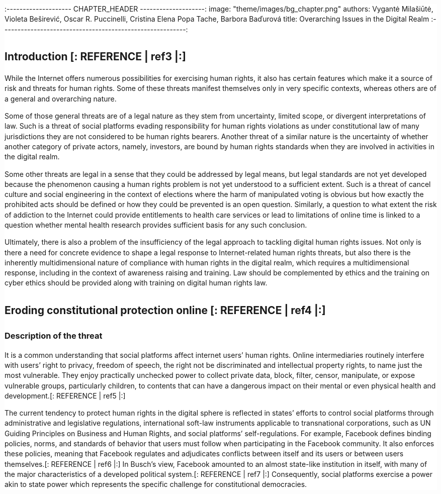 
:-------------------- CHAPTER_HEADER --------------------:
image: "theme/images/bg_chapter.png"
authors: Vygantė Milašiūtė, Violeta Beširević, Oscar R. Puccinelli, Cristina Elena Popa Tache, Barbora Baďurová
title: Overarching Issues in the Digital Realm
:---------------------------------------------------------:

## Introduction [: REFERENCE | ref3 |:]

While the Internet offers numerous possibilities for exercising human rights, it also has certain features which make it a source of risk and threats for human rights. Some of these threats manifest themselves only in very specific contexts, whereas others are of a general and overarching nature.

Some of those general threats are of a legal nature as they stem from uncertainty, limited scope, or divergent interpretations of law. Such is a threat of social platforms evading responsibility for human rights violations as under constitutional law of many jurisdictions they are not considered to be human rights bearers. Another threat of a similar nature is the uncertainty of whether another category of private actors, namely, investors, are bound by human rights standards when they are involved in activities in the digital realm.

Some other threats are legal in a sense that they could be addressed by legal means, but legal standards are not yet developed because the phenomenon causing a human rights problem is not yet understood to a sufficient extent. Such is a threat of cancel culture and social engineering in the context of elections where the harm of manipulated voting is obvious but how exactly the prohibited acts should be defined or how they could be prevented is an open question. Similarly, a question to what extent the risk of addiction to the Internet could provide entitlements to health care services or lead to limitations of online time is linked to a question whether mental health research provides sufficient basis for any such conclusion.

Ultimately, there is also a problem of the insufficiency of the legal approach to tackling digital human rights issues. Not only is there a need for concrete evidence to shape a legal response to Internet-related human rights threats, but also there is the inherently multidimensional nature of compliance with human rights in the digital realm, which requires a multidimensional response, including in the context of awareness raising and training. Law should be complemented by ethics and the training on cyber ethics should be provided along with training on digital human rights law.

## Eroding constitutional protection online [: REFERENCE | ref4 |:]

### Description of the threat

It is a common understanding that social platforms affect internet users’ human rights. Online intermediaries routinely interfere with users’ right to privacy, freedom of speech, the right not be discriminated and intellectual property rights, to name just the most vulnerable. They enjoy practically unchecked power to collect private data, block, filter, censor, manipulate, or expose vulnerable groups, particularly children, to contents that can have a dangerous impact on their mental or even physical health and development.[: REFERENCE | ref5 |:]

The current tendency to protect human rights in the digital sphere is reflected in states’ efforts to control social platforms through administrative and legislative regulations, international soft-law instruments applicable to transnational corporations, such as UN Guiding Principles on Business and Human Rights, and social platforms’ self-regulations. For example, Facebook defines binding policies, norms, and standards of behavior that users must follow when participating in the Facebook community. It also enforces these policies, meaning that Facebook regulates and adjudicates conflicts between itself and its users or between users themselves.[: REFERENCE | ref6 |:] In Busch’s view, Facebook amounted to an almost state-like institution in itself, with many of the major characteristics of a developed political system.[: REFERENCE | ref7 |:] Consequently, social platforms exercise a power akin to state power which represents the specific challenge for constitutional democracies. 
